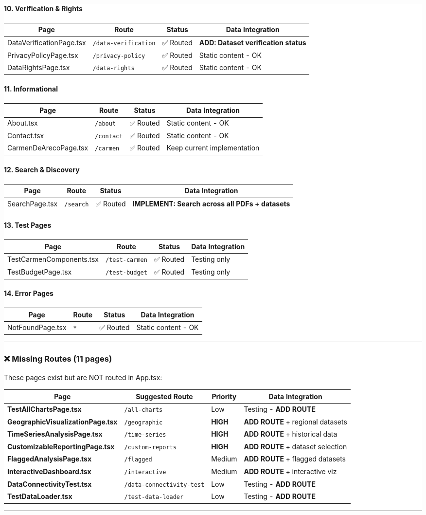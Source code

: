 #### 10. Verification & Rights
| Page | Route | Status | Data Integration |
|------|-------|--------|-----------------|
| DataVerificationPage.tsx | `/data-verification` | ✅ Routed | **ADD: Dataset verification status** |
| PrivacyPolicyPage.tsx | `/privacy-policy` | ✅ Routed | Static content - OK |
| DataRightsPage.tsx | `/data-rights` | ✅ Routed | Static content - OK |

#### 11. Informational
| Page | Route | Status | Data Integration |
|------|-------|--------|-----------------|
| About.tsx | `/about` | ✅ Routed | Static content - OK |
| Contact.tsx | `/contact` | ✅ Routed | Static content - OK |
| CarmenDeArecoPage.tsx | `/carmen` | ✅ Routed | Keep current implementation |

#### 12. Search & Discovery
| Page | Route | Status | Data Integration |
|------|-------|--------|-----------------|
| SearchPage.tsx | `/search` | ✅ Routed | **IMPLEMENT: Search across all PDFs + datasets** |

#### 13. Test Pages
| Page | Route | Status | Data Integration |
|------|-------|--------|-----------------|
| TestCarmenComponents.tsx | `/test-carmen` | ✅ Routed | Testing only |
| TestBudgetPage.tsx | `/test-budget` | ✅ Routed | Testing only |

#### 14. Error Pages
| Page | Route | Status | Data Integration |
|------|-------|--------|-----------------|
| NotFoundPage.tsx | `*` | ✅ Routed | Static content - OK |

---

### ❌ Missing Routes (11 pages)

These pages exist but are NOT routed in App.tsx:

| Page | Suggested Route | Priority | Data Integration |
|------|----------------|----------|-----------------|
| **TestAllChartsPage.tsx** | `/all-charts` | Low | Testing - **ADD ROUTE** |
| **GeographicVisualizationPage.tsx** | `/geographic` | **HIGH** | **ADD ROUTE** + regional datasets |
| **TimeSeriesAnalysisPage.tsx** | `/time-series` | **HIGH** | **ADD ROUTE** + historical data |
| **CustomizableReportingPage.tsx** | `/custom-reports` | **HIGH** | **ADD ROUTE** + dataset selection |
| **FlaggedAnalysisPage.tsx** | `/flagged` | Medium | **ADD ROUTE** + flagged datasets |
| **InteractiveDashboard.tsx** | `/interactive` | Medium | **ADD ROUTE** + interactive viz |
| **DataConnectivityTest.tsx** | `/data-connectivity-test` | Low | Testing - **ADD ROUTE** |
| **TestDataLoader.tsx** | `/test-data-loader` | Low | Testing - **ADD ROUTE** |

---